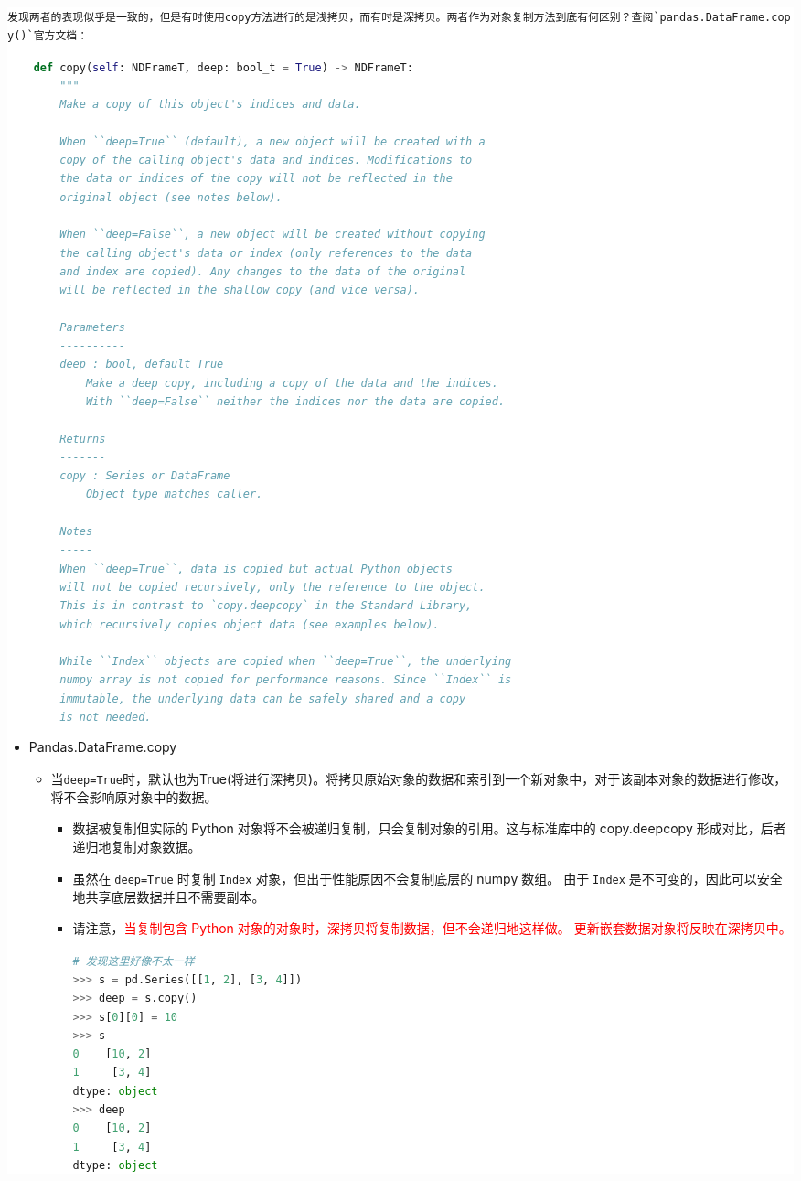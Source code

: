 	发现两者的表现似乎是一致的，但是有时使用copy方法进行的是浅拷贝，而有时是深拷贝。两者作为对象复制方法到底有何区别？查阅`pandas.DataFrame.copy()`官方文档：

```python
    def copy(self: NDFrameT, deep: bool_t = True) -> NDFrameT:
        """
        Make a copy of this object's indices and data.

        When ``deep=True`` (default), a new object will be created with a
        copy of the calling object's data and indices. Modifications to
        the data or indices of the copy will not be reflected in the
        original object (see notes below).

        When ``deep=False``, a new object will be created without copying
        the calling object's data or index (only references to the data
        and index are copied). Any changes to the data of the original
        will be reflected in the shallow copy (and vice versa).

        Parameters
        ----------
        deep : bool, default True
            Make a deep copy, including a copy of the data and the indices.
            With ``deep=False`` neither the indices nor the data are copied.

        Returns
        -------
        copy : Series or DataFrame
            Object type matches caller.

        Notes
        -----
        When ``deep=True``, data is copied but actual Python objects
        will not be copied recursively, only the reference to the object.
        This is in contrast to `copy.deepcopy` in the Standard Library,
        which recursively copies object data (see examples below).

        While ``Index`` objects are copied when ``deep=True``, the underlying
        numpy array is not copied for performance reasons. Since ``Index`` is
        immutable, the underlying data can be safely shared and a copy
        is not needed.
```

- Pandas.DataFrame.copy

  - 当`deep=True`时，默认也为True(将进行深拷贝)。将拷贝原始对象的数据和索引到一个新对象中，对于该副本对象的数据进行修改，将不会影响原对象中的数据。

    - 数据被复制但实际的 Python 对象将不会被递归复制，只会复制对象的引用。这与标准库中的 copy.deepcopy 形成对比，后者递归地复制对象数据。

    - 虽然在 ``deep=True`` 时复制 ``Index`` 对象，但出于性能原因不会复制底层的 numpy 数组。 由于 ``Index`` 是不可变的，因此可以安全地共享底层数据并且不需要副本。

    - 请注意，<font color='red'>当复制包含 Python 对象的对象时，深拷贝将复制数据，但不会递归地这样做。 更新嵌套数据对象将反映在深拷贝中。</font>

      ```python
      # 发现这里好像不太一样
      >>> s = pd.Series([[1, 2], [3, 4]])
      >>> deep = s.copy()
      >>> s[0][0] = 10
      >>> s
      0    [10, 2]
      1     [3, 4]
      dtype: object
      >>> deep
      0    [10, 2]
      1     [3, 4]
      dtype: object
